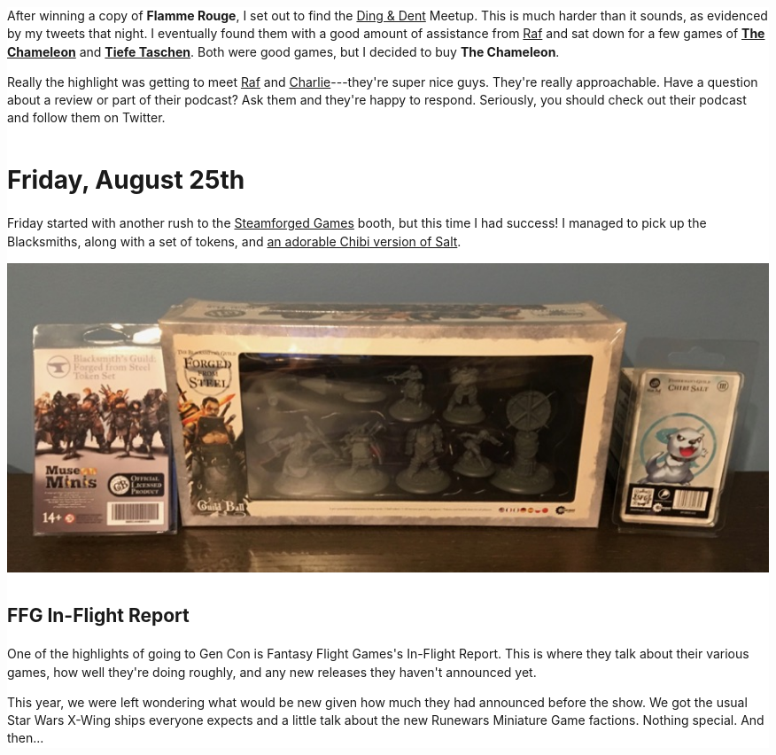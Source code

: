 After winning a copy of **Flamme Rouge**, I set out to find the [Ding & Dent](http://dinganddentcast.com) Meetup. This is much harder than it sounds, as evidenced by my tweets that night. I eventually found them with a good amount of assistance from [Raf](https://twitter.com/captainraffi) and sat down for a few games of [**The Chameleon**](%20https://boardgamegeek.com/boardgame/227072/chameleon) and [**Tiefe Taschen**](https://boardgamegeek.com/boardgame/186864/tiefe-taschen). Both were good games, but I decided to buy **The Chameleon**.

Really the highlight was getting to meet [Raf](https://twitter.com/captainraffi) and [Charlie](https://twitter.com/charlietheel)---they're super nice guys. They're really approachable. Have a question about a review or part of their podcast? Ask them and they're happy to respond. Seriously, you should check out their podcast and follow them on Twitter.

# Friday, August 25th

Friday started with another rush to the [Steamforged Games](http://steamforged.com) booth, but this time I had success! I managed to pick up the Blacksmiths, along with a set of tokens, and [an adorable Chibi version of Salt](https://static1.squarespace.com/static/56728f72a128e6b1e548ec55/5975c709cd39c316492c0270/5975c70b579fb3d3de087e18/1500890892468/salt.jpg?format=1500w "salt.jpg").

![Guild Ball Blacksmith Guild, tokens, and Chibi Salt for Fisherman's Guild](./steamforged-games.jpg)

## FFG In-Flight Report

One of the highlights of going to Gen Con is Fantasy Flight Games's In-Flight Report. This is where they talk about their various games, how well they're doing roughly, and any new releases they haven't announced yet.

This year, we were left wondering what would be new given how much they had announced before the show. We got the usual Star Wars X-Wing ships everyone expects and a little talk about the new Runewars Miniature Game factions. Nothing special. And then...
